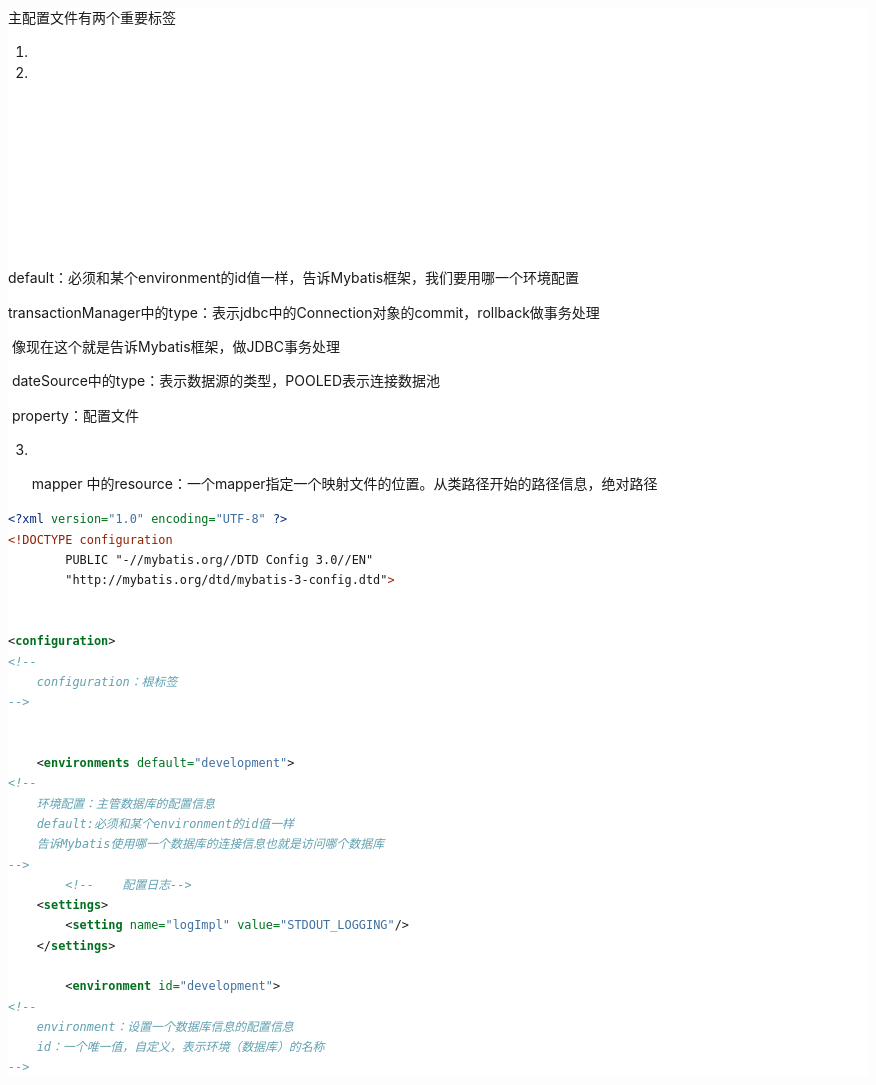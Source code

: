 主配置文件有两个重要标签

1. <environments default="development">
   

2.  <environments default="development">

   ​	 <environment id="development">

   ​		<transactionManager type="JDBC"/>

   ​		<dataSource type="POOLED">

   ​			<property name="driver" value="com.mysql.jdbc.Driver"/>
   ​            <property name="url" value="jdbc:mysql://localhost:3306/bjpowernode"/>
   ​            <property name="username" value="root"/>
   ​            <property name="password" value="12345678"/>

   ​		</dataSource>
   ​       </environment>
      </environments>

   ​	default：必须和某个environment的id值一样，告诉Mybatis框架，我们要用哪一个环境配置

   ​	transactionManager中的type：表示jdbc中的Connection对象的commit，rollback做事务处理

   ​															像现在这个就是告诉Mybatis框架，做JDBC事务处理

   ​	dateSource中的type：表示数据源的类型，POOLED表示连接数据池

   ​	property：配置文件

   

   3. <mappers>

      ​		<mapper resource="org/example/domain/dao/StudentDao.xml"/>

      </mappers>

      mapper 中的resource：一个mapper指定一个映射文件的位置。从类路径开始的路径信息，绝对路径



```xml
<?xml version="1.0" encoding="UTF-8" ?>
<!DOCTYPE configuration
        PUBLIC "-//mybatis.org//DTD Config 3.0//EN"
        "http://mybatis.org/dtd/mybatis-3-config.dtd">


<configuration>
<!--
    configuration：根标签
-->


    <environments default="development">
<!--
    环境配置：主管数据库的配置信息
    default:必须和某个environment的id值一样
    告诉Mybatis使用哪一个数据库的连接信息也就是访问哪个数据库
-->
        <!--    配置日志-->
    <settings>
        <setting name="logImpl" value="STDOUT_LOGGING"/>
    </settings>

        <environment id="development">
<!--
    environment：设置一个数据库信息的配置信息
    id：一个唯一值，自定义，表示环境（数据库）的名称
-->

```